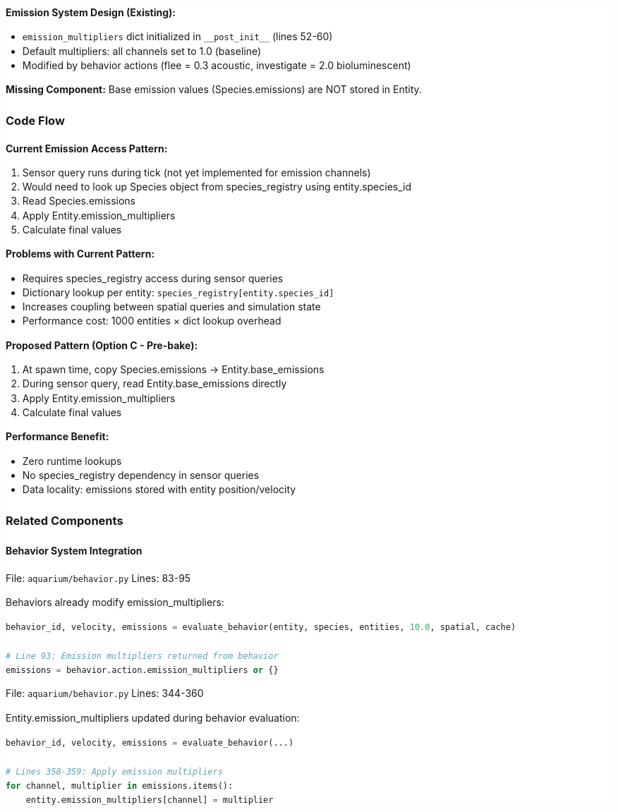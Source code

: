 **Emission System Design (Existing):**
- `emission_multipliers` dict initialized in `__post_init__` (lines 52-60)
- Default multipliers: all channels set to 1.0 (baseline)
- Modified by behavior actions (flee = 0.3 acoustic, investigate = 2.0 bioluminescent)

**Missing Component:** Base emission values (Species.emissions) are NOT stored in Entity.

### Code Flow

**Current Emission Access Pattern:**
1. Sensor query runs during tick (not yet implemented for emission channels)
2. Would need to look up Species object from species_registry using entity.species_id
3. Read Species.emissions
4. Apply Entity.emission_multipliers
5. Calculate final values

**Problems with Current Pattern:**
- Requires species_registry access during sensor queries
- Dictionary lookup per entity: `species_registry[entity.species_id]`
- Increases coupling between spatial queries and simulation state
- Performance cost: 1000 entities × dict lookup overhead

**Proposed Pattern (Option C - Pre-bake):**
1. At spawn time, copy Species.emissions → Entity.base_emissions
2. During sensor query, read Entity.base_emissions directly
3. Apply Entity.emission_multipliers
4. Calculate final values

**Performance Benefit:**
- Zero runtime lookups
- No species_registry dependency in sensor queries
- Data locality: emissions stored with entity position/velocity

### Related Components

#### Behavior System Integration

File: `aquarium/behavior.py`
Lines: 83-95

Behaviors already modify emission_multipliers:
```python
behavior_id, velocity, emissions = evaluate_behavior(entity, species, entities, 10.0, spatial, cache)

# Line 93: Emission multipliers returned from behavior
emissions = behavior.action.emission_multipliers or {}
```

File: `aquarium/behavior.py`
Lines: 344-360

Entity.emission_multipliers updated during behavior evaluation:
```python
behavior_id, velocity, emissions = evaluate_behavior(...)

# Lines 358-359: Apply emission multipliers
for channel, multiplier in emissions.items():
    entity.emission_multipliers[channel] = multiplier
```

